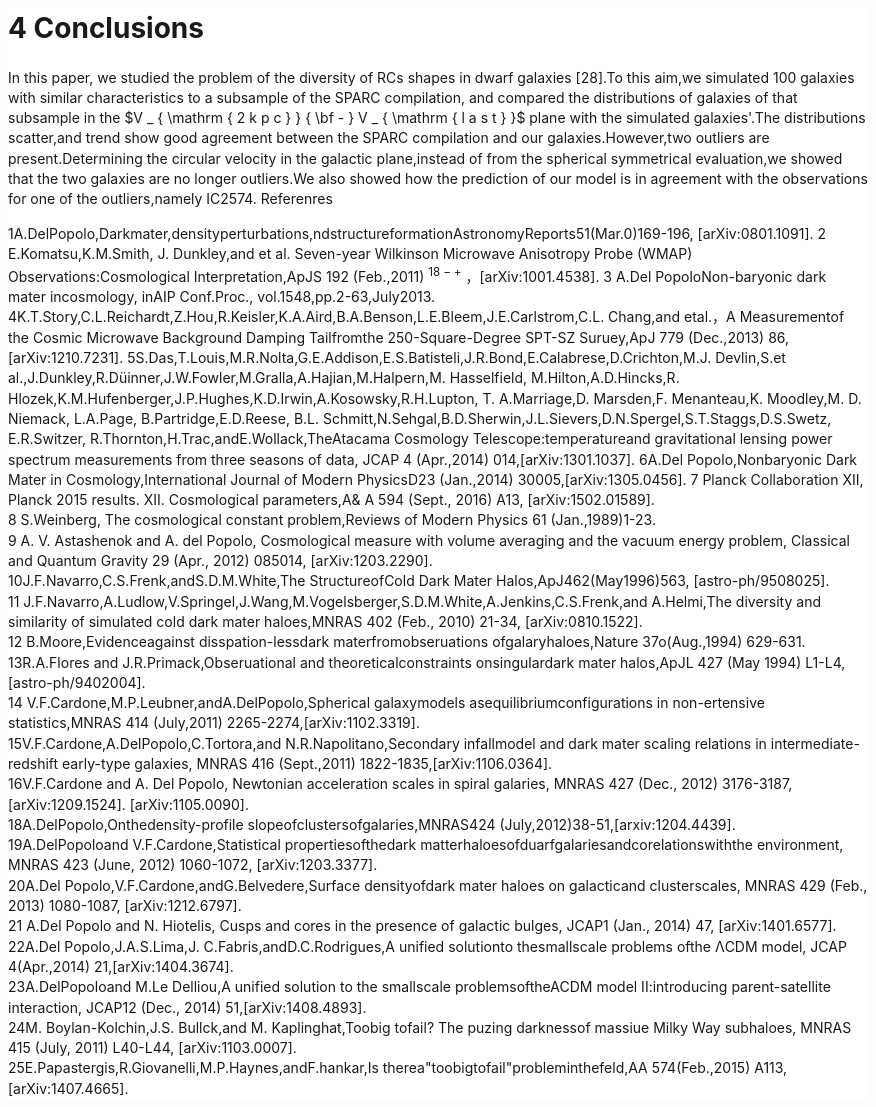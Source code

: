 # 4 Conclusions

In this paper, we studied the problem of the diversity of RCs shapes in dwarf galaxies [28].To this aim,we simulated 100 galaxies with similar characteristics to a subsample of the SPARC compilation, and compared the distributions of galaxies of that subsample in the $V _ { \mathrm { 2 k p c } } { \bf - } V _ { \mathrm { l a s t } }$ plane with the simulated galaxies'.The distributions scatter,and trend show good agreement between the SPARC compilation and our galaxies.However,two outliers are present.Determining the circular velocity in the galactic plane,instead of from the spherical symmetrical evaluation,we showed that the two galaxies are no longer outliers.We also showed how the prediction of our model is in agreement with the observations for one of the outliers,namely IC2574. Referenres

1A.DelPopolo,Darkmater,densityperturbations,ndstructureformationAstronomyReports51(Mar.0)169-196, [arXiv:0801.1091]. 2 E.Komatsu,K.M.Smith, J. Dunkley,and et al. Seven-year Wilkinson Microwave Anisotropy Probe (WMAP) Observations:Cosmological Interpretation,ApJS 192 (Feb.,2011) $^ { 1 8 - + }$ ，[arXiv:1001.4538]. 3 A.Del PopoloNon-baryonic dark mater incosmology, inAIP Conf.Proc., vol.1548,pp.2-63,July2013. 4K.T.Story,C.L.Reichardt,Z.Hou,R.Keisler,K.A.Aird,B.A.Benson,L.E.Bleem,J.E.Carlstrom,C.L. Chang,and etal.，A Measurementof the Cosmic Microwave Background Damping Tailfromthe 250-Square-Degree SPT-SZ Suruey,ApJ 779 (Dec.,2013) 86,[arXiv:1210.7231]. 5S.Das,T.Louis,M.R.Nolta,G.E.Addison,E.S.Batisteli,J.R.Bond,E.Calabrese,D.Crichton,M.J. Devlin,S.et al.,J.Dunkley,R.Düinner,J.W.Fowler,M.Gralla,A.Hajian,M.Halpern,M. Hasselfield, M.Hilton,A.D.Hincks,R. Hlozek,K.M.Hufenberger,J.P.Hughes,K.D.Irwin,A.Kosowsky,R.H.Lupton, T. A.Marriage,D. Marsden,F. Menanteau,K. Moodley,M. D. Niemack, L.A.Page, B.Partridge,E.D.Reese, B.L. Schmitt,N.Sehgal,B.D.Sherwin,J.L.Sievers,D.N.Spergel,S.T.Staggs,D.S.Swetz, E.R.Switzer, R.Thornton,H.Trac,andE.Wollack,TheAtacama Cosmology Telescope:temperatureand gravitational lensing power spectrum measurements from three seasons of data, JCAP 4 (Apr.,2014) 014,[arXiv:1301.1037]. 6A.Del Popolo,Nonbaryonic Dark Mater in Cosmology,International Journal of Modern PhysicsD23 (Jan.,2014) 30005,[arXiv:1305.0456]. 7 Planck Collaboration XII, Planck 2015 results. XII. Cosmological parameters,A& A 594 (Sept., 2016) A13, [arXiv:1502.01589].   
8 S.Weinberg, The cosmological constant problem,Reviews of Modern Physics 61 (Jan.,1989)1-23.   
9 A. V. Astashenok and A. del Popolo, Cosmological measure with volume averaging and the vacuum energy problem, Classical and Quantum Gravity 29 (Apr., 2012) 085014, [arXiv:1203.2290].   
10J.F.Navarro,C.S.Frenk,andS.D.M.White,The StructureofCold Dark Mater Halos,ApJ462(May1996)563, [astro-ph/9508025].   
11 J.F.Navarro,A.Ludlow,V.Springel,J.Wang,M.Vogelsberger,S.D.M.White,A.Jenkins,C.S.Frenk,and A.Helmi,The diversity and similarity of simulated cold dark mater haloes,MNRAS 402 (Feb., 2010) 21-34, [arXiv:0810.1522].   
12 B.Moore,Evidenceagainst disspation-lessdark materfromobseruations ofgalaryhaloes,Nature 37o(Aug.,1994) 629-631.   
13R.A.Flores and J.R.Primack,Obseruational and theoreticalconstraints onsingulardark mater halos,ApJL 427 (May 1994) L1-L4,[astro-ph/9402004].   
14 V.F.Cardone,M.P.Leubner,andA.DelPopolo,Spherical galaxymodels asequilibriumconfigurations in non-ertensive statistics,MNRAS 414 (July,2011) 2265-2274,[arXiv:1102.3319].   
15V.F.Cardone,A.DelPopolo,C.Tortora,and N.R.Napolitano,Secondary infallmodel and dark mater scaling relations in intermediate-redshift early-type galaxies, MNRAS 416 (Sept.,2011) 1822-1835,[arXiv:1106.0364].   
16V.F.Cardone and A. Del Popolo, Newtonian acceleration scales in spiral galaries, MNRAS 427 (Dec., 2012) 3176-3187,[arXiv:1209.1524]. [arXiv:1105.0090].   
18A.DelPopolo,Onthedensity-profile slopeofclustersofgalaries,MNRAS424 (July,2012)38-51,[arxiv:1204.4439].   
19A.DelPopoloand V.F.Cardone,Statistical propertiesofthedark matterhaloesofduarfgalariesandcorelationswiththe environment, MNRAS 423 (June, 2012) 1060-1072, [arXiv:1203.3377].   
20A.Del Popolo,V.F.Cardone,andG.Belvedere,Surface densityofdark mater haloes on galacticand clusterscales, MNRAS 429 (Feb., 2013) 1080-1087, [arXiv:1212.6797].   
21 A.Del Popolo and N. Hiotelis, Cusps and cores in the presence of galactic bulges, JCAP1 (Jan., 2014) 47, [arXiv:1401.6577].   
22A.Del Popolo,J.A.S.Lima,J. C.Fabris,andD.C.Rodrigues,A unified solutionto thesmallscale problems ofthe ΛCDM model, JCAP 4(Apr.,2014) 21,[arXiv:1404.3674].   
23A.DelPopoloand M.Le Delliou,A unified solution to the smallscale problemsoftheACDM model II:introducing parent-satellite interaction, JCAP12 (Dec., 2014) 51,[arXiv:1408.4893].   
24M. Boylan-Kolchin,J.S. Bullck,and M. Kaplinghat,Toobig tofail? The puzing darknessof massiue Milky Way subhaloes, MNRAS 415 (July, 2011) L40-L44, [arXiv:1103.0007].   
25E.Papastergis,R.Giovanelli,M.P.Haynes,andF.hankar,Is therea"toobigtofail"probleminthefeld,AA 574(Feb.,2015) A113,[arXiv:1407.4665].   